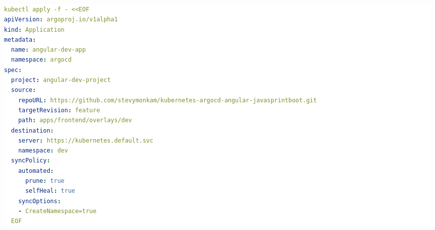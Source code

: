 
```yaml
kubectl apply -f - <<EOF
apiVersion: argoproj.io/v1alpha1
kind: Application
metadata:
  name: angular-dev-app
  namespace: argocd
spec:
  project: angular-dev-project
  source:
    repoURL: https://github.com/stevymonkam/kubernetes-argocd-angular-javasprintboot.git
    targetRevision: feature
    path: apps/frontend/overlays/dev
  destination:
    server: https://kubernetes.default.svc
    namespace: dev
  syncPolicy:
    automated:
      prune: true
      selfHeal: true
    syncOptions:
    - CreateNamespace=true
  EOF
```